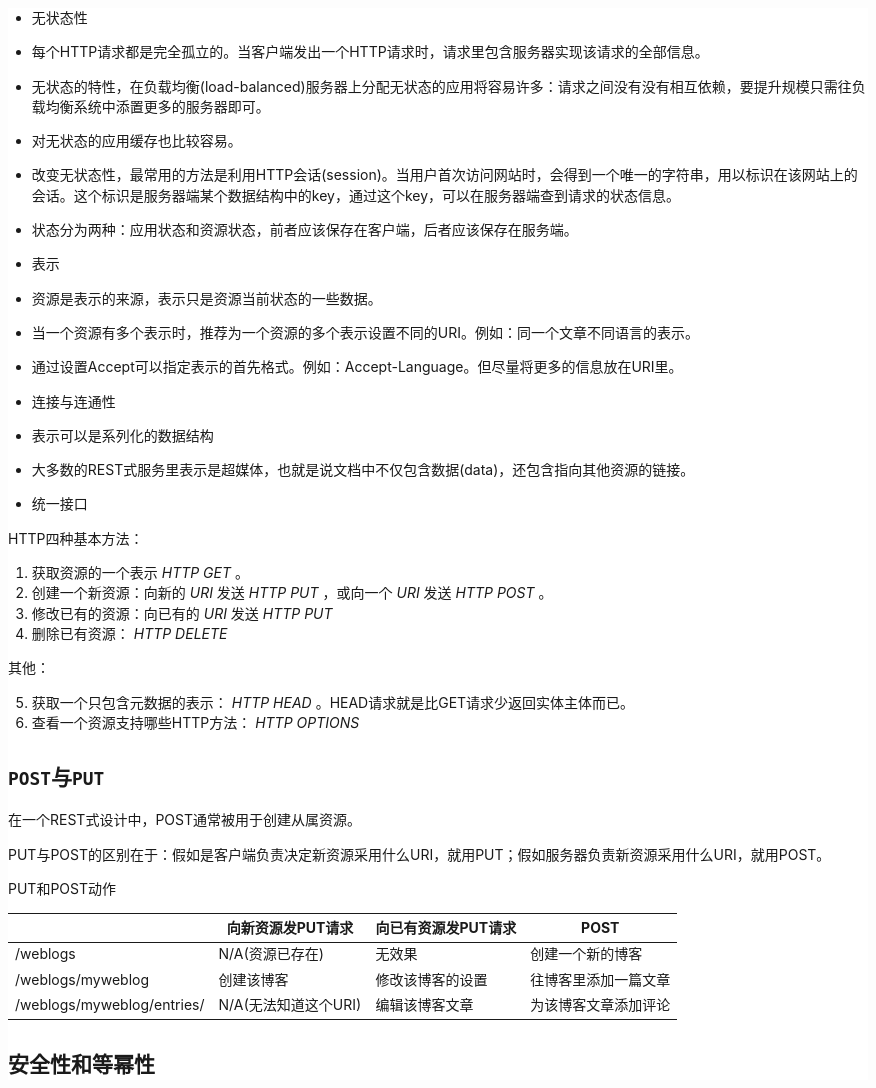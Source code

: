 +  无状态性

  +  每个HTTP请求都是完全孤立的。当客户端发出一个HTTP请求时，请求里包含服务器实现该请求的全部信息。

  +  无状态的特性，在负载均衡(load-balanced)服务器上分配无状态的应用将容易许多：请求之间没有没有相互依赖，要提升规模只需往负载均衡系统中添置更多的服务器即可。

  +  对无状态的应用缓存也比较容易。

  +  改变无状态性，最常用的方法是利用HTTP会话(session)。当用户首次访问网站时，会得到一个唯一的字符串，用以标识在该网站上的会话。这个标识是服务器端某个数据结构中的key，通过这个key，可以在服务器端查到请求的状态信息。

  +  状态分为两种：应用状态和资源状态，前者应该保存在客户端，后者应该保存在服务端。

+  表示

  +  资源是表示的来源，表示只是资源当前状态的一些数据。

  +  当一个资源有多个表示时，推荐为一个资源的多个表示设置不同的URI。例如：同一个文章不同语言的表示。

  +  通过设置Accept可以指定表示的首先格式。例如：Accept-Language。但尽量将更多的信息放在URI里。

+  连接与连通性

  +	表示可以是系列化的数据结构
  +	大多数的REST式服务里表示是超媒体，也就是说文档中不仅包含数据(data)，还包含指向其他资源的链接。

+  统一接口

  HTTP四种基本方法：

  1.	获取资源的一个表示 *HTTP GET* 。
  2.	创建一个新资源：向新的 *URI* 发送 *HTTP PUT* ，或向一个 *URI* 发送 *HTTP POST* 。
  3.	修改已有的资源：向已有的 *URI* 发送 *HTTP PUT*
  4.	删除已有资源： *HTTP DELETE*

  其他：

  5.	获取一个只包含元数据的表示： *HTTP HEAD* 。HEAD请求就是比GET请求少返回实体主体而已。
  6.	查看一个资源支持哪些HTTP方法：  *HTTP OPTIONS*

## `POST`与`PUT`

在一个REST式设计中，POST通常被用于创建从属资源。

PUT与POST的区别在于：假如是客户端负责决定新资源采用什么URI，就用PUT；假如服务器负责新资源采用什么URI，就用POST。

PUT和POST动作

|					|	向新资源发PUT请求	|	向已有资源发PUT请求	|	POST			|
|-------			|-----------------		|-------------------	|----				|
|/weblogs			|N/A(资源已存在)		|无效果					|创建一个新的博客	|
|/weblogs/myweblog	|创建该博客				|修改该博客的设置		|往博客里添加一篇文章|
|/weblogs/myweblog/entries/|N/A(无法知道这个URI)|编辑该博客文章	|为该博客文章添加评论	|



## 安全性和等幂性
